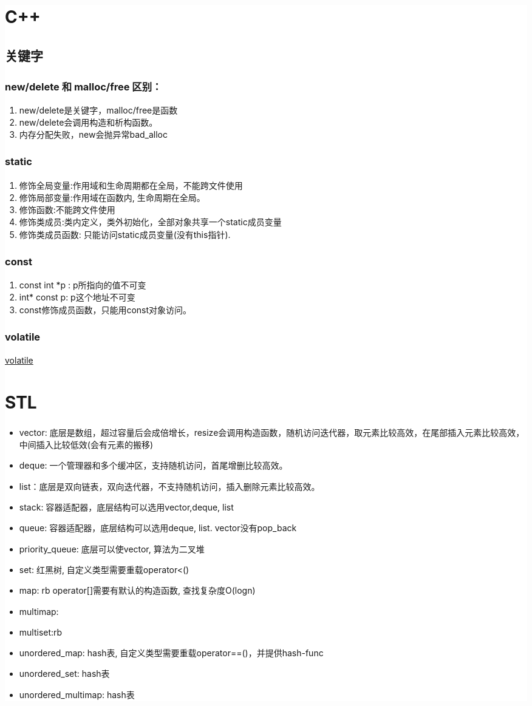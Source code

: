 # C++

## 关键字

### new/delete 和 malloc/free 区别：

1. new/delete是关键字，malloc/free是函数
2. new/delete会调用构造和析构函数。
3. 内存分配失败，new会抛异常bad_alloc

### static
1. 修饰全局变量:作用域和生命周期都在全局，不能跨文件使用
2. 修饰局部变量:作用域在函数内, 生命周期在全局。
3. 修饰函数:不能跨文件使用
4. 修饰类成员:类内定义，类外初始化，全部对象共享一个static成员变量
5. 修饰类成员函数: 只能访问static成员变量(没有this指针).

### const

1. const int *p : p所指向的值不可变
2. int* const p:  p这个地址不可变
3. const修饰成员函数，只能用const对象访问。

### volatile

[volatile](<../test_cpp/keyword/volatile/volatile.md>)

# STL

- vector: 底层是数组，超过容量后会成倍增长，resize会调用构造函数，随机访问迭代器，取元素比较高效，在尾部插入元素比较高效，中间插入比较低效(会有元素的搬移)

- deque: 一个管理器和多个缓冲区，支持随机访问，首尾增删比较高效。

- list：底层是双向链表，双向迭代器，不支持随机访问，插入删除元素比较高效。

- stack: 容器适配器，底层结构可以选用vector,deque, list 

- queue: 容器适配器，底层结构可以选用deque, list. vector没有pop_back

- priority_queue: 底层可以使vector, 算法为二叉堆

- set: 红黑树, 自定义类型需要重载operator<()

- map: rb operator[]需要有默认的构造函数, 查找复杂度O(logn)

- multimap:

- multiset:rb

- unordered_map: hash表, 自定义类型需要重载operator==()，并提供hash-func

- unordered_set: hash表

- unordered_multimap: hash表
